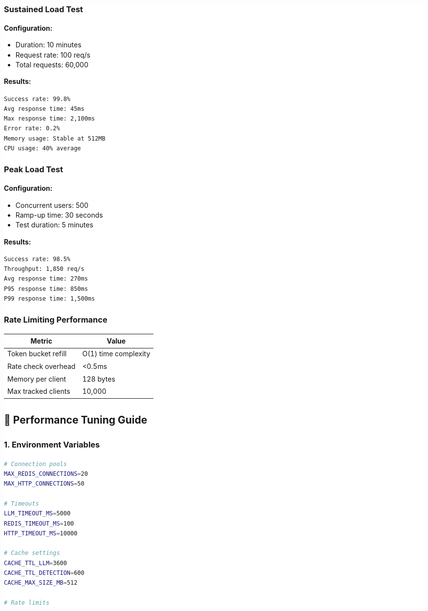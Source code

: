 ### Sustained Load Test

**Configuration:**
- Duration: 10 minutes
- Request rate: 100 req/s
- Total requests: 60,000

**Results:**
```
Success rate: 99.8%
Avg response time: 45ms
Max response time: 2,100ms
Error rate: 0.2%
Memory usage: Stable at 512MB
CPU usage: 40% average
```

### Peak Load Test

**Configuration:**
- Concurrent users: 500
- Ramp-up time: 30 seconds
- Test duration: 5 minutes

**Results:**
```
Success rate: 98.5%
Throughput: 1,850 req/s
Avg response time: 270ms
P95 response time: 850ms
P99 response time: 1,500ms
```

### Rate Limiting Performance

| Metric | Value |
|--------|-------|
| Token bucket refill | O(1) time complexity |
| Rate check overhead | <0.5ms |
| Memory per client | 128 bytes |
| Max tracked clients | 10,000 |

## 🔧 Performance Tuning Guide

### 1. Environment Variables

```bash
# Connection pools
MAX_REDIS_CONNECTIONS=20
MAX_HTTP_CONNECTIONS=50

# Timeouts
LLM_TIMEOUT_MS=5000
REDIS_TIMEOUT_MS=100
HTTP_TIMEOUT_MS=10000

# Cache settings
CACHE_TTL_LLM=3600
CACHE_TTL_DETECTION=600
CACHE_MAX_SIZE_MB=512

# Rate limits
```
